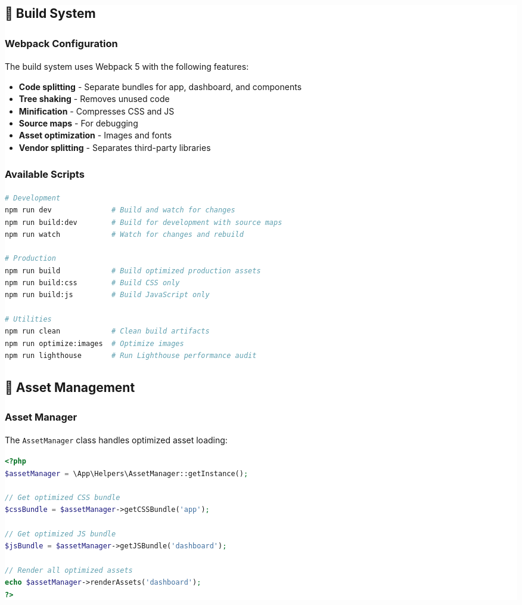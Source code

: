 ## 🔧 Build System

### Webpack Configuration

The build system uses Webpack 5 with the following features:

- **Code splitting** - Separate bundles for app, dashboard, and components
- **Tree shaking** - Removes unused code
- **Minification** - Compresses CSS and JS
- **Source maps** - For debugging
- **Asset optimization** - Images and fonts
- **Vendor splitting** - Separates third-party libraries

### Available Scripts

```bash
# Development
npm run dev              # Build and watch for changes
npm run build:dev        # Build for development with source maps
npm run watch            # Watch for changes and rebuild

# Production
npm run build            # Build optimized production assets
npm run build:css        # Build CSS only
npm run build:js         # Build JavaScript only

# Utilities
npm run clean            # Clean build artifacts
npm run optimize:images  # Optimize images
npm run lighthouse       # Run Lighthouse performance audit
```

## 🎨 Asset Management

### Asset Manager

The `AssetManager` class handles optimized asset loading:

```php
<?php
$assetManager = \App\Helpers\AssetManager::getInstance();

// Get optimized CSS bundle
$cssBundle = $assetManager->getCSSBundle('app');

// Get optimized JS bundle  
$jsBundle = $assetManager->getJSBundle('dashboard');

// Render all optimized assets
echo $assetManager->renderAssets('dashboard');
?>
```

